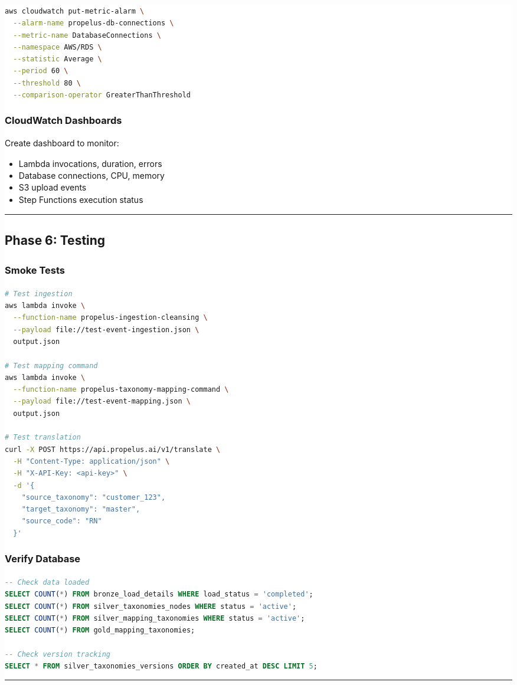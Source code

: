 ```bash
aws cloudwatch put-metric-alarm \
  --alarm-name propelus-db-connections \
  --metric-name DatabaseConnections \
  --namespace AWS/RDS \
  --statistic Average \
  --period 60 \
  --threshold 80 \
  --comparison-operator GreaterThanThreshold
```

### CloudWatch Dashboards

Create dashboard to monitor:
- Lambda invocations, duration, errors
- Database connections, CPU, memory
- S3 upload events
- Step Functions execution status

---

## Phase 6: Testing

### Smoke Tests

```bash
# Test ingestion
aws lambda invoke \
  --function-name propelus-ingestion-cleansing \
  --payload file://test-event-ingestion.json \
  output.json

# Test mapping command
aws lambda invoke \
  --function-name propelus-taxonomy-mapping-command \
  --payload file://test-event-mapping.json \
  output.json

# Test translation
curl -X POST https://api.propelus.ai/v1/translate \
  -H "Content-Type: application/json" \
  -H "X-API-Key: <api-key>" \
  -d '{
    "source_taxonomy": "customer_123",
    "target_taxonomy": "master",
    "source_code": "RN"
  }'
```

### Verify Database

```sql
-- Check data loaded
SELECT COUNT(*) FROM bronze_load_details WHERE load_status = 'completed';
SELECT COUNT(*) FROM silver_taxonomies_nodes WHERE status = 'active';
SELECT COUNT(*) FROM silver_mapping_taxonomies WHERE status = 'active';
SELECT COUNT(*) FROM gold_mapping_taxonomies;

-- Check version tracking
SELECT * FROM silver_taxonomies_versions ORDER BY created_at DESC LIMIT 5;
```

---